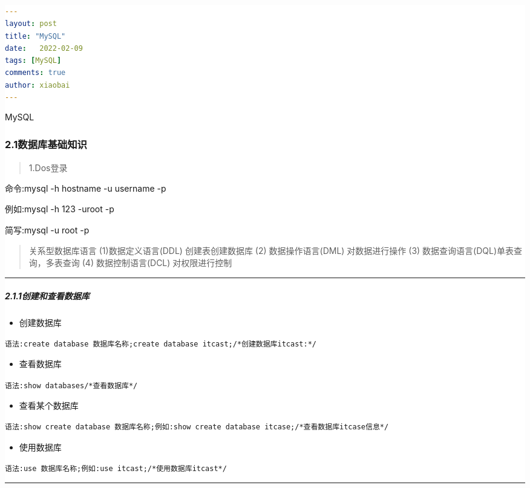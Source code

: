 ```yaml
---
layout: post
title: "MySQL"
date:   2022-02-09
tags: [MySQL]
comments: true
author: xiaobai
---
```


MySQL



### **2.1数据库基础知识**

> 1.Dos登录

命令:mysql -h hostname -u username -p

例如:mysql -h 123 -uroot -p

简写:mysql -u root -p

> 关系型数据库语言
> (1)数据定义语言(DDL) 创建表创建数据库
> (2) 数据操作语言(DML) 对数据进行操作
> (3) 数据查询语言(DQL)单表查询，多表查询
> (4) 数据控制语言(DCL) 对权限进行控制

------

##### 2.1.1创建和查看数据库

- 创建数据库

```
语法:create database 数据库名称;create database itcast;/*创建数据库itcast:*/
```

- 查看数据库

```
语法:show databases/*查看数据库*/
```

- 查看某个数据库

```
语法:show create database 数据库名称;例如:show create database itcase;/*查看数据库itcase信息*/
```

- 使用数据库

```
语法:use 数据库名称;例如:use itcast;/*使用数据库itcast*/
```

------
